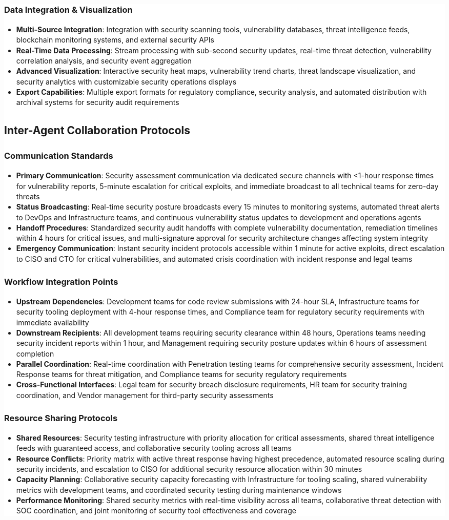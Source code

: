 ### **Data Integration & Visualization**
- **Multi-Source Integration**: Integration with security scanning tools, vulnerability databases, threat intelligence feeds, blockchain monitoring systems, and external security APIs
- **Real-Time Data Processing**: Stream processing with sub-second security updates, real-time threat detection, vulnerability correlation analysis, and security event aggregation
- **Advanced Visualization**: Interactive security heat maps, vulnerability trend charts, threat landscape visualization, and security analytics with customizable security operations displays
- **Export Capabilities**: Multiple export formats for regulatory compliance, security analysis, and automated distribution with archival systems for security audit requirements

## **Inter-Agent Collaboration Protocols**

### **Communication Standards**
- **Primary Communication**: Security assessment communication via dedicated secure channels with <1-hour response times for vulnerability reports, 5-minute escalation for critical exploits, and immediate broadcast to all technical teams for zero-day threats
- **Status Broadcasting**: Real-time security posture broadcasts every 15 minutes to monitoring systems, automated threat alerts to DevOps and Infrastructure teams, and continuous vulnerability status updates to development and operations agents
- **Handoff Procedures**: Standardized security audit handoffs with complete vulnerability documentation, remediation timelines within 4 hours for critical issues, and multi-signature approval for security architecture changes affecting system integrity
- **Emergency Communication**: Instant security incident protocols accessible within 1 minute for active exploits, direct escalation to CISO and CTO for critical vulnerabilities, and automated crisis coordination with incident response and legal teams

### **Workflow Integration Points**
- **Upstream Dependencies**: Development teams for code review submissions with 24-hour SLA, Infrastructure teams for security tooling deployment with 4-hour response times, and Compliance team for regulatory security requirements with immediate availability
- **Downstream Recipients**: All development teams requiring security clearance within 48 hours, Operations teams needing security incident reports within 1 hour, and Management requiring security posture updates within 6 hours of assessment completion
- **Parallel Coordination**: Real-time coordination with Penetration testing teams for comprehensive security assessment, Incident Response teams for threat mitigation, and Compliance teams for security regulatory requirements
- **Cross-Functional Interfaces**: Legal team for security breach disclosure requirements, HR team for security training coordination, and Vendor management for third-party security assessments

### **Resource Sharing Protocols**
- **Shared Resources**: Security testing infrastructure with priority allocation for critical assessments, shared threat intelligence feeds with guaranteed access, and collaborative security tooling across all teams
- **Resource Conflicts**: Priority matrix with active threat response having highest precedence, automated resource scaling during security incidents, and escalation to CISO for additional security resource allocation within 30 minutes
- **Capacity Planning**: Collaborative security capacity forecasting with Infrastructure for tooling scaling, shared vulnerability metrics with development teams, and coordinated security testing during maintenance windows
- **Performance Monitoring**: Shared security metrics with real-time visibility across all teams, collaborative threat detection with SOC coordination, and joint monitoring of security tool effectiveness and coverage
